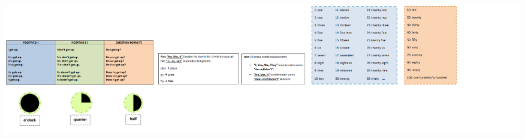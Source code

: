   <img src="https://github.com/erkaneroglu/ingilizceimage/blob/main/5u41.PNG" width="250">
  <img src="https://github.com/erkaneroglu/ingilizceimage/blob/main/5u42.PNG" width="250">
  <img src="https://github.com/erkaneroglu/ingilizceimage/blob/main/5u43.PNG" width="250">  
  <img src="https://github.com/erkaneroglu/ingilizceimage/blob/main/5u44.PNG" width="250">